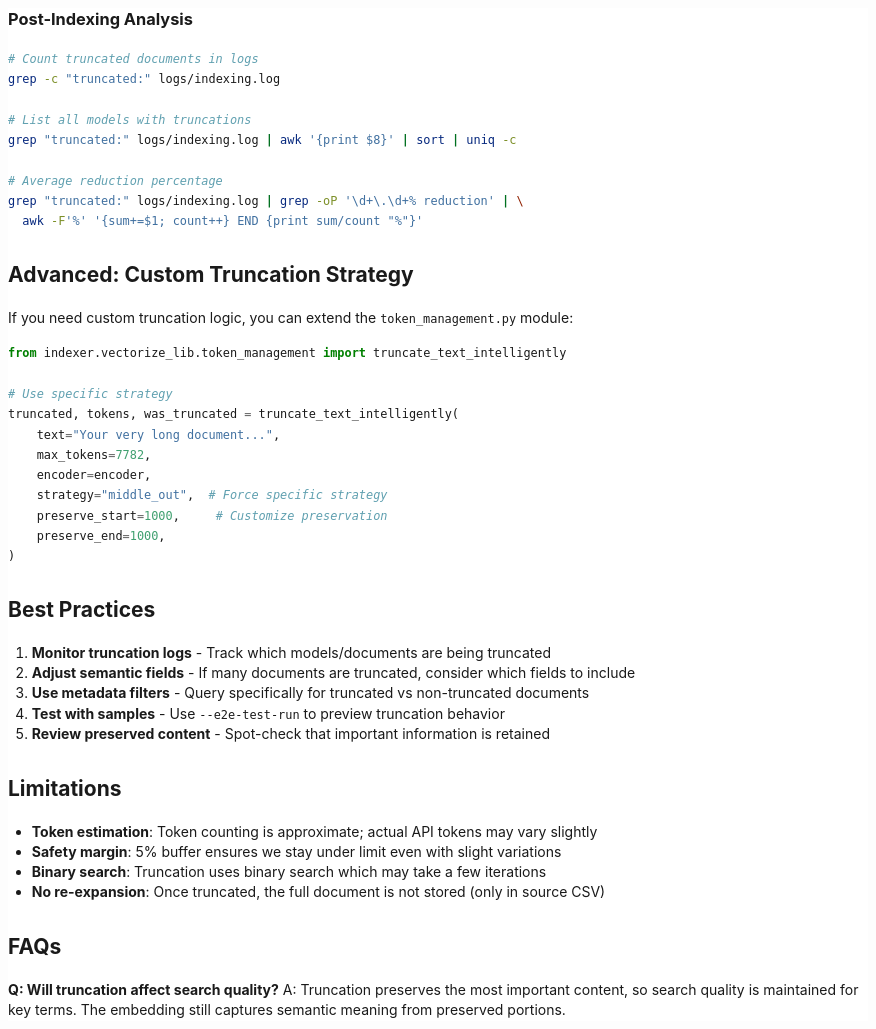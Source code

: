 ### Post-Indexing Analysis

```bash
# Count truncated documents in logs
grep -c "truncated:" logs/indexing.log

# List all models with truncations
grep "truncated:" logs/indexing.log | awk '{print $8}' | sort | uniq -c

# Average reduction percentage
grep "truncated:" logs/indexing.log | grep -oP '\d+\.\d+% reduction' | \
  awk -F'%' '{sum+=$1; count++} END {print sum/count "%"}'
```

## Advanced: Custom Truncation Strategy

If you need custom truncation logic, you can extend the `token_management.py` module:

```python
from indexer.vectorize_lib.token_management import truncate_text_intelligently

# Use specific strategy
truncated, tokens, was_truncated = truncate_text_intelligently(
    text="Your very long document...",
    max_tokens=7782,
    encoder=encoder,
    strategy="middle_out",  # Force specific strategy
    preserve_start=1000,     # Customize preservation
    preserve_end=1000,
)
```

## Best Practices

1. **Monitor truncation logs** - Track which models/documents are being truncated
2. **Adjust semantic fields** - If many documents are truncated, consider which fields to include
3. **Use metadata filters** - Query specifically for truncated vs non-truncated documents
4. **Test with samples** - Use `--e2e-test-run` to preview truncation behavior
5. **Review preserved content** - Spot-check that important information is retained

## Limitations

- **Token estimation**: Token counting is approximate; actual API tokens may vary slightly
- **Safety margin**: 5% buffer ensures we stay under limit even with slight variations
- **Binary search**: Truncation uses binary search which may take a few iterations
- **No re-expansion**: Once truncated, the full document is not stored (only in source CSV)

## FAQs

**Q: Will truncation affect search quality?**
A: Truncation preserves the most important content, so search quality is maintained for key terms. The embedding still captures semantic meaning from preserved portions.
